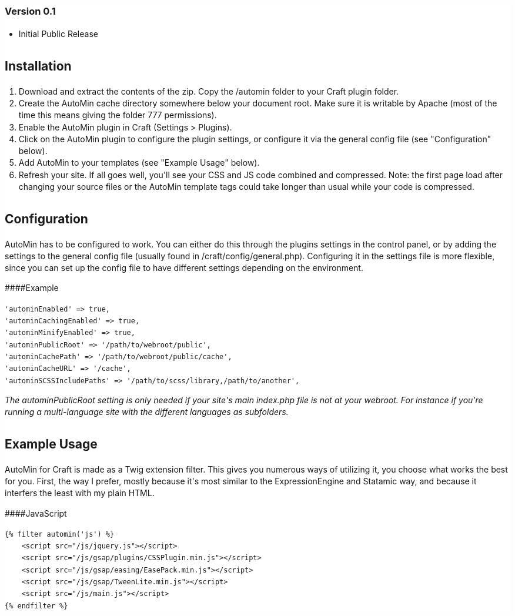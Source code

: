 ### Version 0.1
 - Initial Public Release


Installation
---
1. Download and extract the contents of the zip. Copy the /automin folder to your Craft plugin folder. 
2. Create the AutoMin cache directory somewhere below your document root. Make sure it is writable by Apache (most of the time this means giving the folder 777 permissions).
3. Enable the AutoMin plugin in Craft (Settings > Plugins).
4. Click on the AutoMin plugin to configure the plugin settings, or configure it via the general config file (see "Configuration" below).
5. Add AutoMin to your templates (see "Example Usage" below). 
6. Refresh your site. If all goes well, you'll see your CSS and JS code combined and compressed. Note: the first page load after changing your source files or the AutoMin template tags could take longer than usual while your code is compressed.


Configuration
---
AutoMin has to be configured to work. You can either do this through the plugins settings in the control panel, or 
by adding the settings to the general config file (usually found in /craft/config/general.php). Configuring it in
the settings file is more flexible, since you can set up the config file to have different settings depending on the 
environment.

####Example

    'autominEnabled' => true,
    'autominCachingEnabled' => true,
    'autominMinifyEnabled' => true,
    'autominPublicRoot' => '/path/to/webroot/public',
    'autominCachePath' => '/path/to/webroot/public/cache',
    'autominCacheURL' => '/cache',
    'autominSCSSIncludePaths' => '/path/to/scss/library,/path/to/another',

*The autominPublicRoot setting is only needed if your site's main index.php file is not at your webroot. For instance if you're running 
a multi-language site with the different languages as subfolders.*


Example Usage
---
AutoMin for Craft is made as a Twig extension filter. This gives you numerous ways of utilizing it, you choose what 
works the best for you. First, the way I prefer, mostly because it's most similar to the ExpressionEngine and 
Statamic way, and because it interfers the least with my plain HTML.

####JavaScript

    {% filter automin('js') %}
        <script src="/js/jquery.js"></script>
        <script src="/js/gsap/plugins/CSSPlugin.min.js"></script>
        <script src="/js/gsap/easing/EasePack.min.js"></script>
        <script src="/js/gsap/TweenLite.min.js"></script>
        <script src="/js/main.js"></script>
    {% endfilter %}
